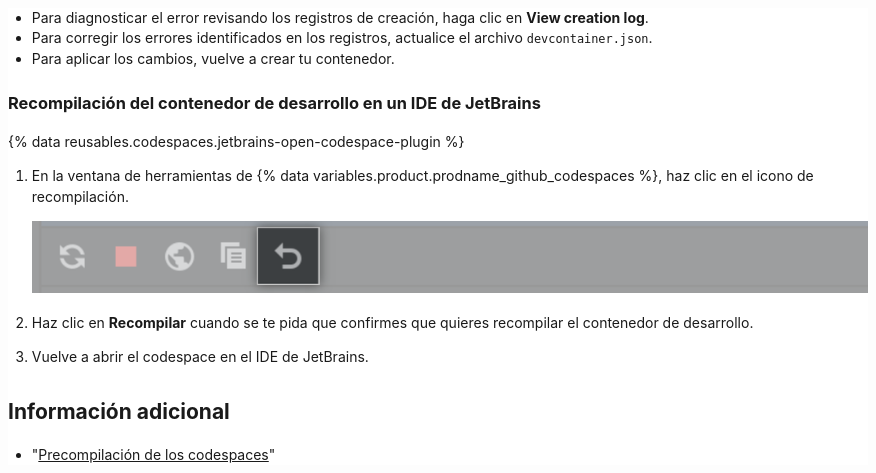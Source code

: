    - Para diagnosticar el error revisando los registros de creación, haga clic en **View creation log**.
   - Para corregir los errores identificados en los registros, actualice el archivo `devcontainer.json`.
   - Para aplicar los cambios, vuelve a crear tu contenedor. 

### Recompilación del contenedor de desarrollo en un IDE de JetBrains

{% data reusables.codespaces.jetbrains-open-codespace-plugin %}
1. En la ventana de herramientas de {% data variables.product.prodname_github_codespaces %}, haz clic en el icono de recompilación.

   ![Captura de pantalla del botón recompilar](/assets/images/help/codespaces/jetbrains-plugin-icon-rebuild.png)

1. Haz clic en **Recompilar** cuando se te pida que confirmes que quieres recompilar el contenedor de desarrollo. 
1. Vuelve a abrir el codespace en el IDE de JetBrains.


## Información adicional

- "[Precompilación de los codespaces](/codespaces/prebuilding-your-codespaces)"
